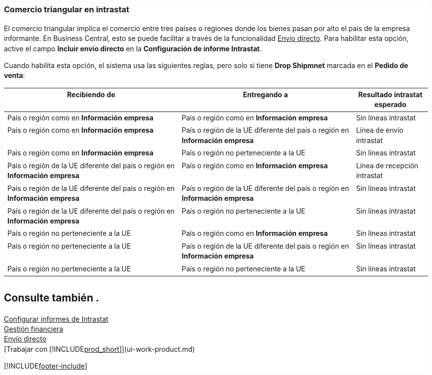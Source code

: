 ### <a name="triangular-trade-in-intrastat"></a>Comercio triangular en intrastat

El comercio triangular implica el comercio entre tres países o regiones donde los bienes pasan por alto el país de la empresa informante. En Business Central, esto se puede facilitar a través de la funcionalidad [Envío directo](sales-how-drop-shipment.md). Para habilitar esta opción, active el campo **Incluir envío directo** en la **Configuración de informe Intrastat**.  

Cuando habilita esta opción, el sistema usa las siguientes reglas, pero solo si tiene **Drop Shipmnet** marcada en el **Pedido de venta**: 

| Recibiendo de | Entregando a | Resultado intrastat esperado |
|----------|------------|----------------------|
| País o región como en **Información empresa** | País o región como en **Información empresa** | Sin líneas intrastat |  
| País o región como en **Información empresa** | País o región de la UE diferente del país o región en **Información empresa** | Línea de envío intrastat | 
| País o región como en **Información empresa** | País o región no perteneciente a la UE | Sin líneas intrastat |   
| País o región de la UE diferente del país o región en **Información empresa** | País o región como en **Información empresa** | Línea de recepción intrastat | 
| País o región de la UE diferente del país o región en **Información empresa** | País o región de la UE diferente del país o región en **Información empresa** | Sin líneas intrastat |
| País o región de la UE diferente del país o región en **Información empresa** | País o región no perteneciente a la UE | Sin líneas intrastat | 
| País o región no perteneciente a la UE | País o región como en **Información empresa** | Sin líneas intrastat |  
| País o región no perteneciente a la UE | País o región de la UE diferente del país o región en **Información empresa** | Sin líneas intrastat |
| País o región no perteneciente a la UE | País o región no perteneciente a la UE | Sin líneas intrastat |   

## <a name="see-also"></a>Consulte también .

[Configurar informes de Intrastat](finance-how-setup-report-intrastat.md)  
[Gestión financiera](finance.md)  
[Envío directo](sales-how-drop-shipment.md)  
[Trabajar con [!INCLUDE[prod_short](includes/prod_short.md)]](ui-work-product.md)  

[!INCLUDE[footer-include](includes/footer-banner.md)]
